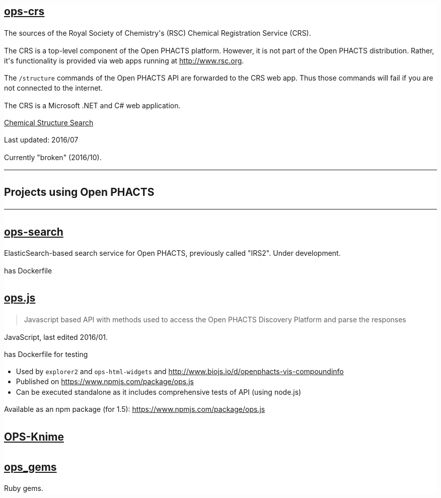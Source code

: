 
## [ops-crs](http://github.com/openphacts/ops-crs)

The sources of the Royal Society of Chemistry's (RSC) Chemical Registration Service (CRS).

The CRS is a top-level component of the Open PHACTS platform.  However, it is not part of the Open
PHACTS distribution.  Rather, it's functionality is provided via web apps running at
http://www.rsc.org.

The `/structure` commands of the Open PHACTS API are forwarded to the CRS web app.  Thus those
commands will fail if you are not connected to the internet.

The CRS is a Microsoft .NET and C# web application.

[Chemical Structure Search](https://dev.openphacts.org/docs/2.1#!/Chemical_structure_search)

Last updated: 2016/07

Currently "broken" (2016/10).


----

Projects using Open PHACTS
---------------

----

## [ops-search](http://github.com/openphacts/ops-search)

ElasticSearch-based search service for Open PHACTS, previously called "IRS2".  Under development.

has Dockerfile


## [ops.js](http://github.com/openphacts/ops.js)

> Javascript based API with methods used to access the Open PHACTS Discovery Platform and parse
> the responses

JavaScript, last edited 2016/01.

has Dockerfile for testing

* Used by `explorer2` and `ops-html-widgets` and http://www.biojs.io/d/openphacts-vis-compoundinfo
* Published on https://www.npmjs.com/package/ops.js
* Can be executed standalone as it includes comprehensive tests of API (using node.js)

Available as an npm package (for 1.5): <https://www.npmjs.com/package/ops.js>


## [OPS-Knime](http://github.com/openphacts/OPS-Knime)


## [ops_gems](http://github.com/openphacts/ops_gems)

Ruby gems.
